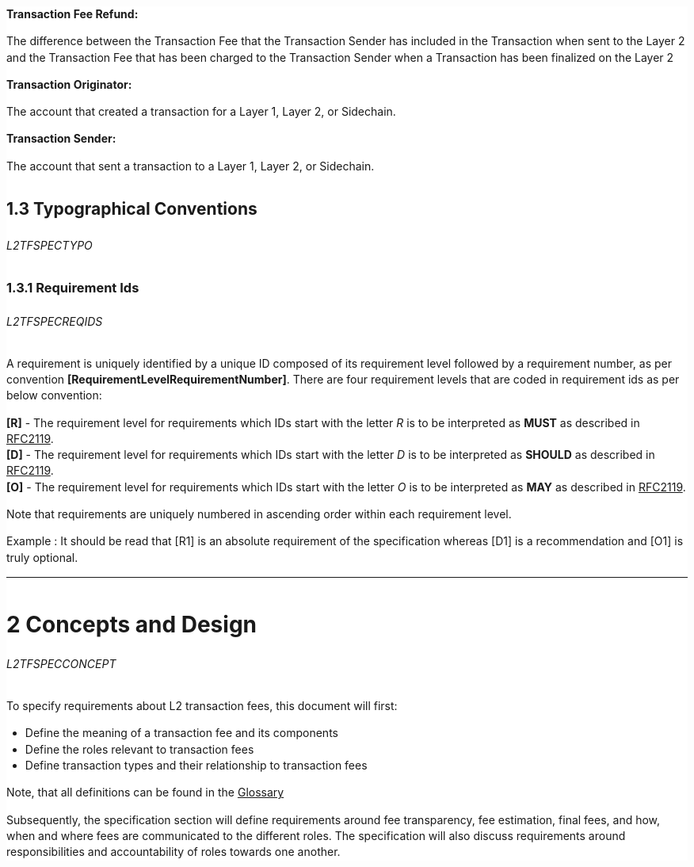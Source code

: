 **Transaction Fee Refund:**

The difference between the Transaction Fee that the Transaction Sender has included in the Transaction when sent to the Layer 2 and the Transaction Fee that has been charged to the Transaction Sender when a Transaction has been finalized on the Layer 2

**Transaction Originator:**

The account that created a transaction for a Layer 1, Layer 2, or Sidechain.

**Transaction Sender:**

The account that sent a transaction to a Layer 1, Layer 2, or Sidechain.


## 1.3 Typographical Conventions
###### L2TFSPECTYPO

### 1.3.1 Requirement Ids
###### L2TFSPECREQIDS

A requirement is uniquely identified by a unique ID composed of its requirement level followed by a requirement number, as per convention **[RequirementLevelRequirementNumber]**. 
There are four requirement levels that are coded in requirement ids as per below convention: 

**[R]** - The requirement level for requirements which IDs start with the letter _R_ is to be interpreted as **MUST** as described in [RFC2119](#rfc2119). \
**[D]** - The requirement level for requirements which IDs start with the letter _D_ is to be interpreted as **SHOULD** as described in [RFC2119](#rfc2119). \
**[O]** - The requirement level for requirements which IDs start with the letter _O_ is to be interpreted as **MAY** as described in [RFC2119](#rfc2119). 

Note that requirements are uniquely numbered in ascending order within each requirement level.

Example : It should be read that [R1] is an absolute requirement of the specification whereas [D1] is a recommendation and [O1] is truly optional.

-------

# 2 Concepts and Design
###### L2TFSPECCONCEPT

To specify requirements about L2 transaction fees, this document will first:

* Define the meaning of a transaction fee and its components
* Define the roles relevant to transaction fees
* Define transaction types and their relationship to transaction fees

Note, that all definitions can be found in the [Glossary](#12-glossary)

Subsequently, the specification section will define requirements around fee transparency, fee estimation, final fees, and how, when and where fees are communicated to the different roles. The specification will also discuss requirements around responsibilities and accountability of roles towards one another.
